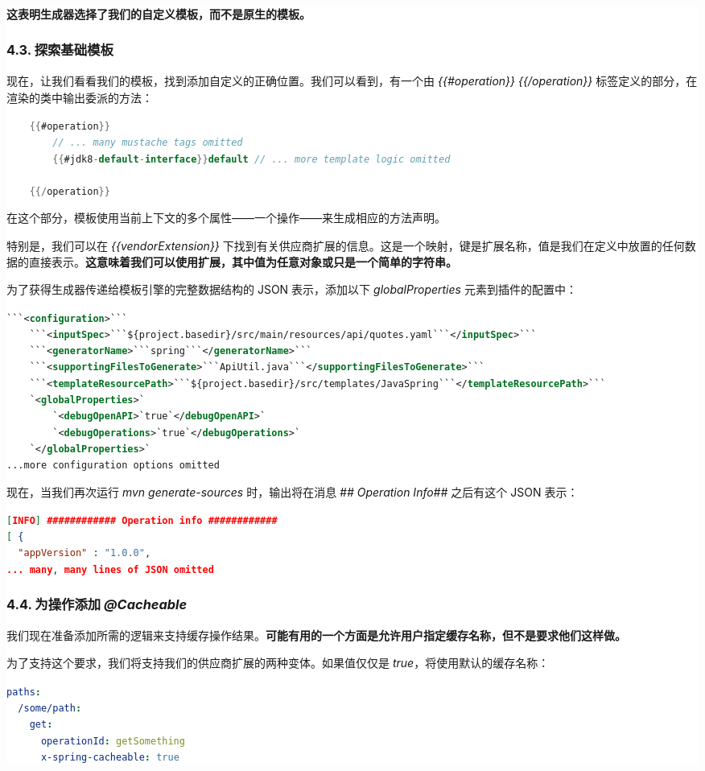 **这表明生成器选择了我们的自定义模板，而不是原生的模板。**

### 4.3. 探索基础模板

现在，让我们看看我们的模板，找到添加自定义的正确位置。我们可以看到，有一个由 _{{#operation}}_ _{{/operation}}_ 标签定义的部分，在渲染的类中输出委派的方法：

```java
    {{#operation}}
        // ... many mustache tags omitted
        {{#jdk8-default-interface}}default // ... more template logic omitted

    {{/operation}}
```

在这个部分，模板使用当前上下文的多个属性——一个操作——来生成相应的方法声明。

特别是，我们可以在 _{{vendorExtension}}_ 下找到有关供应商扩展的信息。这是一个映射，键是扩展名称，值是我们在定义中放置的任何数据的直接表示。**这意味着我们可以使用扩展，其中值为任意对象或只是一个简单的字符串。**

为了获得生成器传递给模板引擎的完整数据结构的 JSON 表示，添加以下 _globalProperties_ 元素到插件的配置中：

```xml
```<configuration>```
    ```<inputSpec>```${project.basedir}/src/main/resources/api/quotes.yaml```</inputSpec>```
    ```<generatorName>```spring```</generatorName>```
    ```<supportingFilesToGenerate>```ApiUtil.java```</supportingFilesToGenerate>```
    ```<templateResourcePath>```${project.basedir}/src/templates/JavaSpring```</templateResourcePath>```
    `<globalProperties>`
        `<debugOpenAPI>`true`</debugOpenAPI>`
        `<debugOperations>`true`</debugOperations>`
    `</globalProperties>`
...more configuration options omitted
```

现在，当我们再次运行 _mvn generate-sources_ 时，输出将在消息 _\## Operation Info##_ 之后有这个 JSON 表示：

```json
[INFO] ############ Operation info ############
[ {
  "appVersion" : "1.0.0",
... many, many lines of JSON omitted
```

### 4.4. 为操作添加 _@Cacheable_

我们现在准备添加所需的逻辑来支持缓存操作结果。**可能有用的一个方面是允许用户指定缓存名称，但不是要求他们这样做。**

为了支持这个要求，我们将支持我们的供应商扩展的两种变体。如果值仅仅是 _true_，将使用默认的缓存名称：

```yaml
paths:
  /some/path:
    get:
      operationId: getSomething
      x-spring-cacheable: true
```
